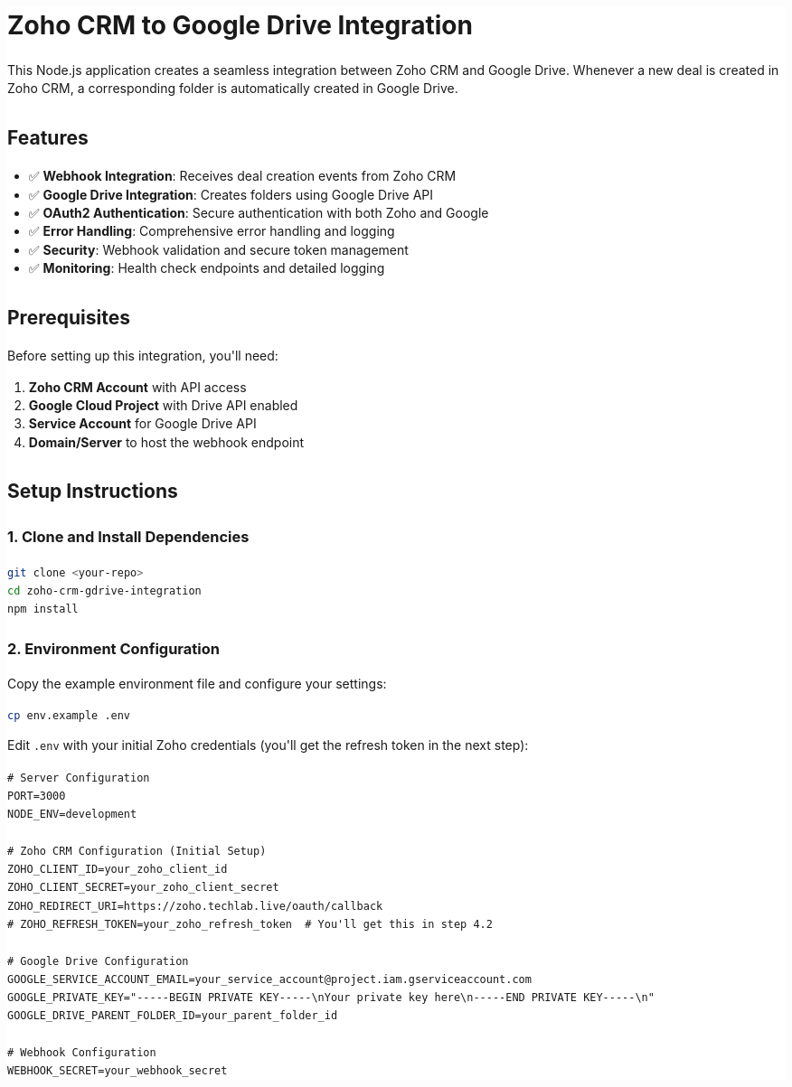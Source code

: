 # Zoho CRM to Google Drive Integration

This Node.js application creates a seamless integration between Zoho CRM and Google Drive. Whenever a new deal is created in Zoho CRM, a corresponding folder is automatically created in Google Drive.

## Features

- ✅ **Webhook Integration**: Receives deal creation events from Zoho CRM
- ✅ **Google Drive Integration**: Creates folders using Google Drive API
- ✅ **OAuth2 Authentication**: Secure authentication with both Zoho and Google
- ✅ **Error Handling**: Comprehensive error handling and logging
- ✅ **Security**: Webhook validation and secure token management
- ✅ **Monitoring**: Health check endpoints and detailed logging

## Prerequisites

Before setting up this integration, you'll need:

1. **Zoho CRM Account** with API access
2. **Google Cloud Project** with Drive API enabled
3. **Service Account** for Google Drive API
4. **Domain/Server** to host the webhook endpoint

## Setup Instructions

### 1. Clone and Install Dependencies

```bash
git clone <your-repo>
cd zoho-crm-gdrive-integration
npm install
```

### 2. Environment Configuration

Copy the example environment file and configure your settings:

```bash
cp env.example .env
```

Edit `.env` with your initial Zoho credentials (you'll get the refresh token in the next step):

```env
# Server Configuration
PORT=3000
NODE_ENV=development

# Zoho CRM Configuration (Initial Setup)
ZOHO_CLIENT_ID=your_zoho_client_id
ZOHO_CLIENT_SECRET=your_zoho_client_secret
ZOHO_REDIRECT_URI=https://zoho.techlab.live/oauth/callback
# ZOHO_REFRESH_TOKEN=your_zoho_refresh_token  # You'll get this in step 4.2

# Google Drive Configuration
GOOGLE_SERVICE_ACCOUNT_EMAIL=your_service_account@project.iam.gserviceaccount.com
GOOGLE_PRIVATE_KEY="-----BEGIN PRIVATE KEY-----\nYour private key here\n-----END PRIVATE KEY-----\n"
GOOGLE_DRIVE_PARENT_FOLDER_ID=your_parent_folder_id

# Webhook Configuration
WEBHOOK_SECRET=your_webhook_secret
```
